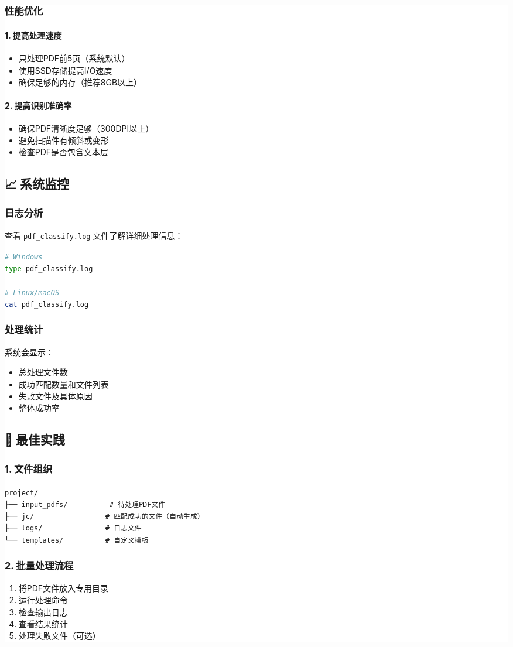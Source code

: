 ### 性能优化

#### 1. 提高处理速度
- 只处理PDF前5页（系统默认）
- 使用SSD存储提高I/O速度
- 确保足够的内存（推荐8GB以上）

#### 2. 提高识别准确率
- 确保PDF清晰度足够（300DPI以上）
- 避免扫描件有倾斜或变形
- 检查PDF是否包含文本层

## 📈 系统监控

### 日志分析
查看 `pdf_classify.log` 文件了解详细处理信息：
```bash
# Windows
type pdf_classify.log

# Linux/macOS
cat pdf_classify.log
```

### 处理统计
系统会显示：
- 总处理文件数
- 成功匹配数量和文件列表
- 失败文件及具体原因
- 整体成功率

## 🎯 最佳实践

### 1. 文件组织
```
project/
├── input_pdfs/          # 待处理PDF文件
├── jc/                 # 匹配成功的文件（自动生成）
├── logs/               # 日志文件
└── templates/          # 自定义模板
```

### 2. 批量处理流程
1. 将PDF文件放入专用目录
2. 运行处理命令
3. 检查输出日志
4. 查看结果统计
5. 处理失败文件（可选）
